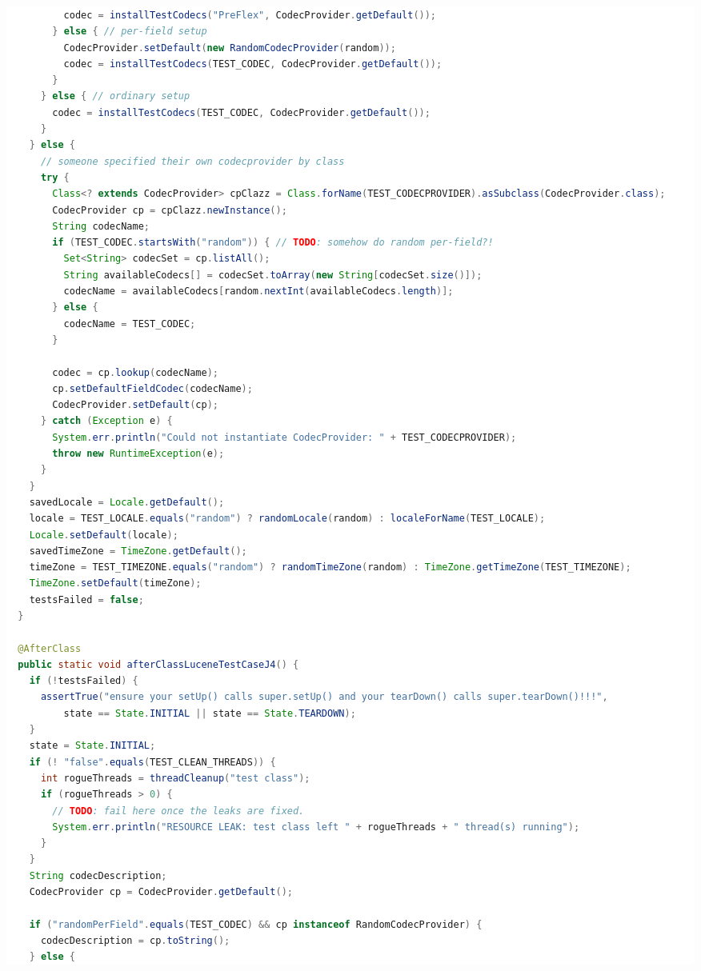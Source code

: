 ```java
          codec = installTestCodecs("PreFlex", CodecProvider.getDefault());
        } else { // per-field setup
          CodecProvider.setDefault(new RandomCodecProvider(random));
          codec = installTestCodecs(TEST_CODEC, CodecProvider.getDefault());
        }
      } else { // ordinary setup
        codec = installTestCodecs(TEST_CODEC, CodecProvider.getDefault());
      }
    } else {
      // someone specified their own codecprovider by class
      try {
        Class<? extends CodecProvider> cpClazz = Class.forName(TEST_CODECPROVIDER).asSubclass(CodecProvider.class);
        CodecProvider cp = cpClazz.newInstance();
        String codecName;
        if (TEST_CODEC.startsWith("random")) { // TODO: somehow do random per-field?!
          Set<String> codecSet = cp.listAll();
          String availableCodecs[] = codecSet.toArray(new String[codecSet.size()]);
          codecName = availableCodecs[random.nextInt(availableCodecs.length)];
        } else {
          codecName = TEST_CODEC;
        }
        
        codec = cp.lookup(codecName);
        cp.setDefaultFieldCodec(codecName);
        CodecProvider.setDefault(cp);
      } catch (Exception e) {
        System.err.println("Could not instantiate CodecProvider: " + TEST_CODECPROVIDER);
        throw new RuntimeException(e);
      }
    }
    savedLocale = Locale.getDefault();
    locale = TEST_LOCALE.equals("random") ? randomLocale(random) : localeForName(TEST_LOCALE);
    Locale.setDefault(locale);
    savedTimeZone = TimeZone.getDefault();
    timeZone = TEST_TIMEZONE.equals("random") ? randomTimeZone(random) : TimeZone.getTimeZone(TEST_TIMEZONE);
    TimeZone.setDefault(timeZone);
    testsFailed = false;
  }

  @AfterClass
  public static void afterClassLuceneTestCaseJ4() {
    if (!testsFailed) {
      assertTrue("ensure your setUp() calls super.setUp() and your tearDown() calls super.tearDown()!!!", 
          state == State.INITIAL || state == State.TEARDOWN);
    }
    state = State.INITIAL;
    if (! "false".equals(TEST_CLEAN_THREADS)) {
      int rogueThreads = threadCleanup("test class");
      if (rogueThreads > 0) {
        // TODO: fail here once the leaks are fixed.
        System.err.println("RESOURCE LEAK: test class left " + rogueThreads + " thread(s) running");
      }
    }
    String codecDescription;
    CodecProvider cp = CodecProvider.getDefault();

    if ("randomPerField".equals(TEST_CODEC) && cp instanceof RandomCodecProvider) {
      codecDescription = cp.toString();
    } else {
```